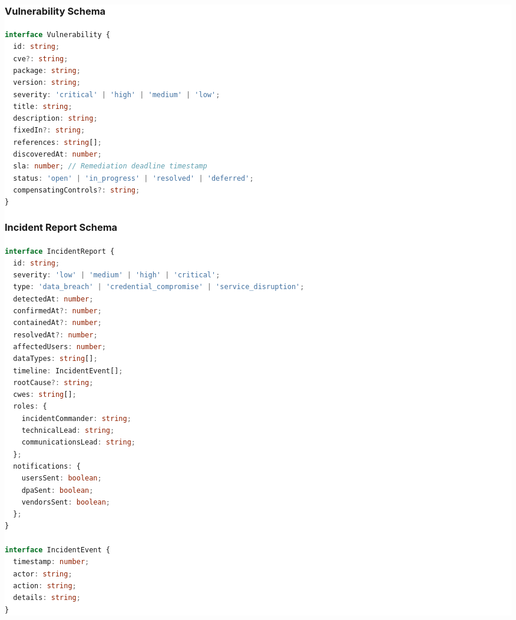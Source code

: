 ### Vulnerability Schema

```typescript
interface Vulnerability {
  id: string;
  cve?: string;
  package: string;
  version: string;
  severity: 'critical' | 'high' | 'medium' | 'low';
  title: string;
  description: string;
  fixedIn?: string;
  references: string[];
  discoveredAt: number;
  sla: number; // Remediation deadline timestamp
  status: 'open' | 'in_progress' | 'resolved' | 'deferred';
  compensatingControls?: string;
}
```

### Incident Report Schema

```typescript
interface IncidentReport {
  id: string;
  severity: 'low' | 'medium' | 'high' | 'critical';
  type: 'data_breach' | 'credential_compromise' | 'service_disruption';
  detectedAt: number;
  confirmedAt?: number;
  containedAt?: number;
  resolvedAt?: number;
  affectedUsers: number;
  dataTypes: string[];
  timeline: IncidentEvent[];
  rootCause?: string;
  cwes: string[];
  roles: {
    incidentCommander: string;
    technicalLead: string;
    communicationsLead: string;
  };
  notifications: {
    usersSent: boolean;
    dpaSent: boolean;
    vendorsSent: boolean;
  };
}

interface IncidentEvent {
  timestamp: number;
  actor: string;
  action: string;
  details: string;
}
```

